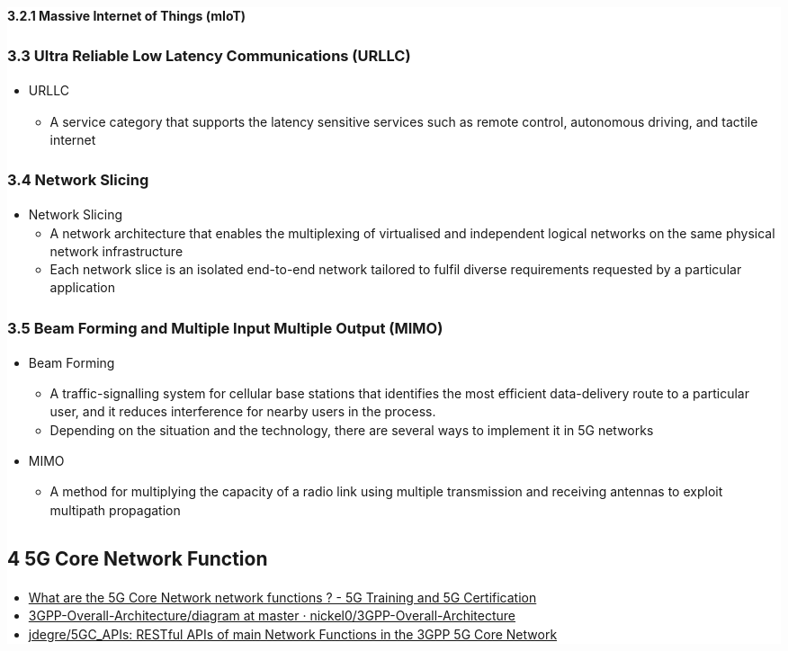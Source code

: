 

#### 3.2.1 Massive Internet of Things (mIoT) 



### 3.3 Ultra Reliable Low Latency Communications (URLLC) 

- URLLC

  - A service category that supports the latency sensitive services such as remote control, autonomous driving, and tactile internet

    

### 3.4 Network Slicing 

- Network Slicing
  - A network architecture that enables the multiplexing of virtualised and independent logical networks on the same physical network infrastructure
  - Each network slice is an isolated end-to-end network tailored to fulfil diverse requirements requested by a particular application





### 3.5 Beam Forming and Multiple Input Multiple Output (MIMO) 

- Beam Forming
  - A traffic-signalling system for cellular base stations that identifies the most efficient data-delivery route to a particular user, and it reduces interference for nearby users in the process. 
  - Depending on the situation and the technology, there are several ways to implement it in 5G networks

- MIMO
  - A method for multiplying the capacity of a radio link using multiple transmission and receiving antennas to exploit multipath propagation





## 4 5G Core Network Function

- [What are the 5G Core Network network functions ? - 5G Training and 5G Certification](https://www.5gworldpro.com/blog/2024/01/08/what-are-the-5g-core-network-network-functions/)
- [3GPP-Overall-Architecture/diagram at master · nickel0/3GPP-Overall-Architecture](https://github.com/nickel0/3gpp-overall-architecture/tree/master/diagram)
- [jdegre/5GC_APIs: RESTful APIs of main Network Functions in the 3GPP 5G Core Network](https://github.com/jdegre/5GC_APIs)

